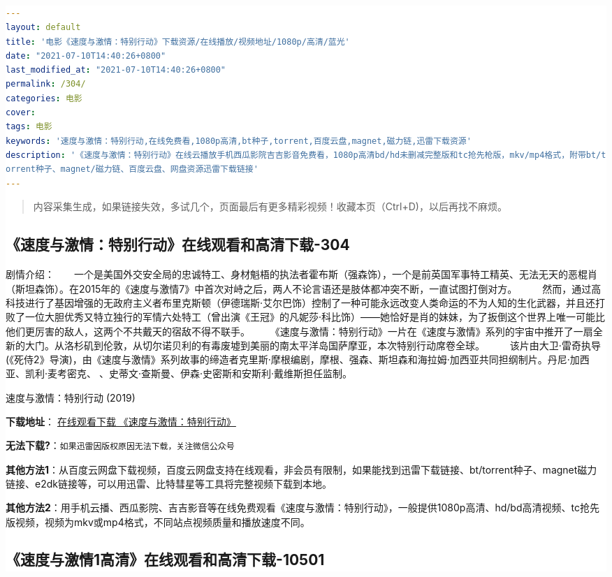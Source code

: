 ```yaml
---
layout: default
title: '电影《速度与激情：特别行动》下载资源/在线播放/视频地址/1080p/高清/蓝光'
date: "2021-07-10T14:40:26+0800"
last_modified_at: "2021-07-10T14:40:26+0800"
permalink: /304/
categories: 电影
cover:
tags: 电影
keywords: '速度与激情：特别行动,在线免费看,1080p高清,bt种子,torrent,百度云盘,magnet,磁力链,迅雷下载资源'
description: '《速度与激情：特别行动》在线云播放手机西瓜影院吉吉影音免费看，1080p高清bd/hd未删减完整版和tc抢先枪版，mkv/mp4格式，附带bt/torrent种子、magnet/磁力链、百度云盘、网盘资源迅雷下载链接'
---
```


>内容采集生成，如果链接失效，多试几个，页面最后有更多精彩视频！收藏本页（Ctrl+D)，以后再找不麻烦。


## 《速度与激情：特别行动》在线观看和高清下载-304

剧情介绍：　　一个是美国外交安全局的忠诚特工、身材魁梧的执法者霍布斯（强森饰），一个是前英国军事特工精英、无法无天的恶棍肖（斯坦森饰）。在2015年的《速度与激情7》中首次对峙之后，两人不论言语还是肢体都冲突不断，一直试图打倒对方。  　　然而，通过高科技进行了基因增强的无政府主义者布里克斯顿（伊德瑞斯·艾尔巴饰）控制了一种可能永远改变人类命运的不为人知的生化武器，并且还打败了一位大胆优秀又特立独行的军情六处特工（曾出演《王冠》的凡妮莎·科比饰）——她恰好是肖的妹妹，为了扳倒这个世界上唯一可能比他们更厉害的敌人，这两个不共戴天的宿敌不得不联手。  　　《速度与激情：特别行动》一片在《速度与激情》系列的宇宙中推开了一扇全新的大门。从洛杉矶到伦敦，从切尔诺贝利的有毒废墟到美丽的南太平洋岛国萨摩亚，本次特别行动席卷全球。  　　该片由大卫·雷奇执导(《死侍2》导演)，由《速度与激情》系列故事的缔造者克里斯·摩根编剧，摩根、强森、斯坦森和海拉姆·加西亚共同担纲制片。丹尼·加西亚、凯利·麦考密克、 、史蒂文·查斯曼、伊森·史密斯和安斯利·戴维斯担任监制。


速度与激情：特别行动 (2019)

**下载地址**： [在线观看下载 《速度与激情：特别行动》](https://www.btbtdy.me/btdy/dy16921.html) 


**无法下载?**：`如果迅雷因版权原因无法下载，关注微信公众号 `

**其他方法1**：从百度云网盘下载视频，百度云网盘支持在线观看，非会员有限制，如果能找到迅雷下载链接、bt/torrent种子、magnet磁力链接、e2dk链接等，可以用迅雷、比特彗星等工具将完整视频下载到本地。

**其他方法2**：用手机云播、西瓜影院、吉吉影音等在线免费观看《速度与激情：特别行动》，一般提供1080p高清、hd/bd高清视频、tc抢先版视频，视频为mkv或mp4格式，不同站点视频质量和播放速度不同。


## 《速度与激情1高清》在线观看和高清下载-10501
